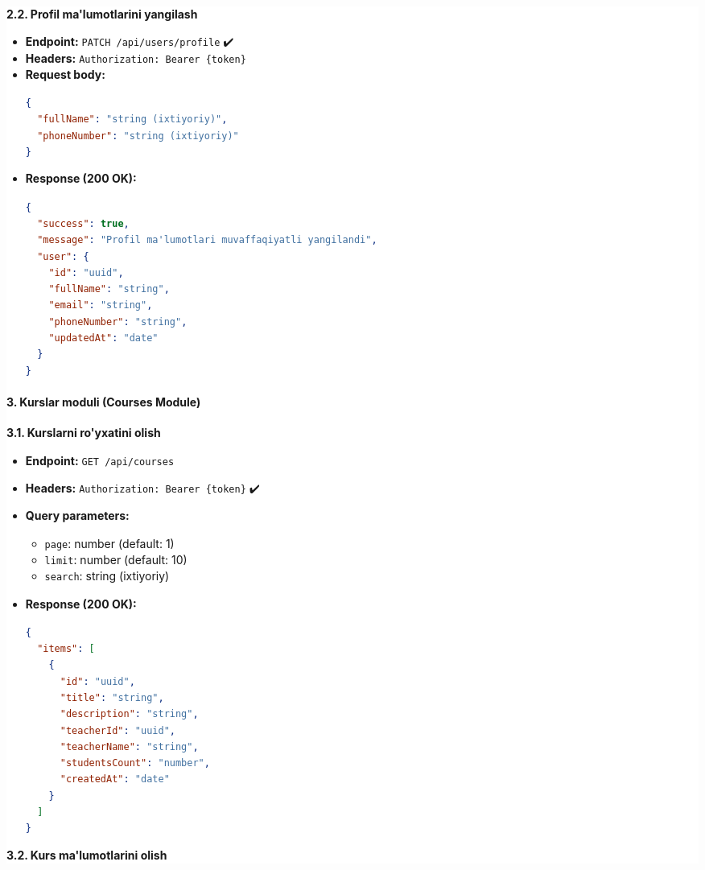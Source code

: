 **2.2. Profil ma'lumotlarini yangilash**

- **Endpoint:** `PATCH /api/users/profile` ✔️
- **Headers:** `Authorization: Bearer {token}`
- **Request body:**
  ```json
  {
    "fullName": "string (ixtiyoriy)",
    "phoneNumber": "string (ixtiyoriy)"
  }
  ```
- **Response (200 OK):**
  ```json
  {
    "success": true,
    "message": "Profil ma'lumotlari muvaffaqiyatli yangilandi",
    "user": {
      "id": "uuid",
      "fullName": "string",
      "email": "string",
      "phoneNumber": "string",
      "updatedAt": "date"
    }
  }
  ```

#### 3. Kurslar moduli (Courses Module)

**3.1. Kurslarni ro'yxatini olish**

- **Endpoint:** `GET /api/courses`
- **Headers:** `Authorization: Bearer {token}` ✔️
- **Query parameters:**
  - `page`: number (default: 1)
  - `limit`: number (default: 10)
  - `search`: string (ixtiyoriy)
- **Response (200 OK):**

  ```json
  {
    "items": [
      {
        "id": "uuid",
        "title": "string",
        "description": "string",
        "teacherId": "uuid",
        "teacherName": "string",
        "studentsCount": "number",
        "createdAt": "date"
      }
    ]
  }
  ```

**3.2. Kurs ma'lumotlarini olish**
